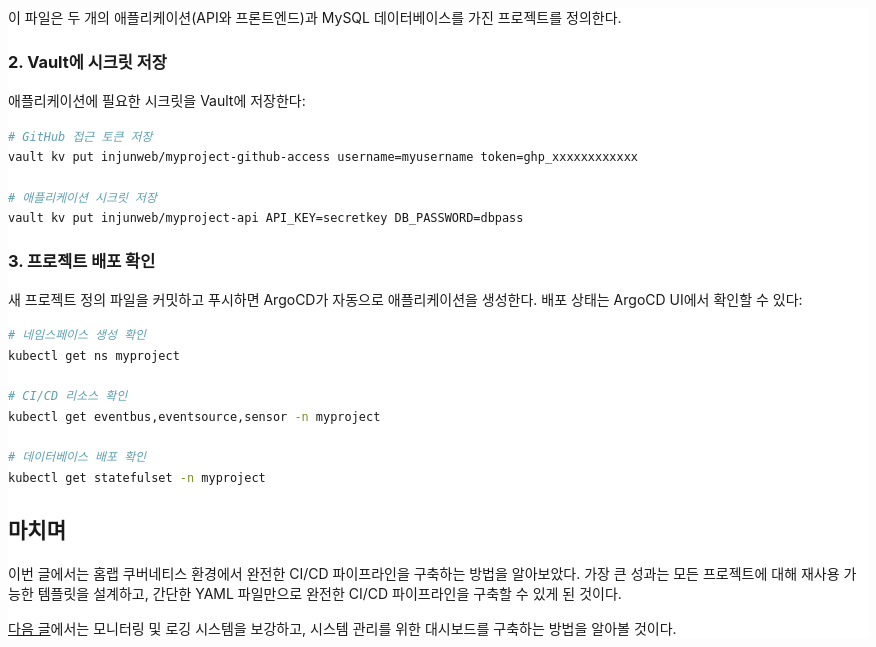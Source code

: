 이 파일은 두 개의 애플리케이션(API와 프론트엔드)과 MySQL 데이터베이스를 가진 프로젝트를 정의한다.

### 2. Vault에 시크릿 저장

애플리케이션에 필요한 시크릿을 Vault에 저장한다:

```bash
# GitHub 접근 토큰 저장
vault kv put injunweb/myproject-github-access username=myusername token=ghp_xxxxxxxxxxxx

# 애플리케이션 시크릿 저장
vault kv put injunweb/myproject-api API_KEY=secretkey DB_PASSWORD=dbpass
```

### 3. 프로젝트 배포 확인

새 프로젝트 정의 파일을 커밋하고 푸시하면 ArgoCD가 자동으로 애플리케이션을 생성한다. 배포 상태는 ArgoCD UI에서 확인할 수 있다:

```bash
# 네임스페이스 생성 확인
kubectl get ns myproject

# CI/CD 리소스 확인
kubectl get eventbus,eventsource,sensor -n myproject

# 데이터베이스 배포 확인
kubectl get statefulset -n myproject
```

## 마치며

이번 글에서는 홈랩 쿠버네티스 환경에서 완전한 CI/CD 파이프라인을 구축하는 방법을 알아보았다. 가장 큰 성과는 모든 프로젝트에 대해 재사용 가능한 템플릿을 설계하고, 간단한 YAML 파일만으로 완전한 CI/CD 파이프라인을 구축할 수 있게 된 것이다.

[다음 글](homelab-k8s-monitoring)에서는 모니터링 및 로깅 시스템을 보강하고, 시스템 관리를 위한 대시보드를 구축하는 방법을 알아볼 것이다.
